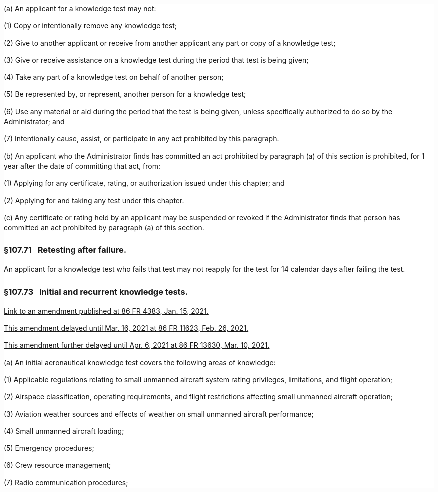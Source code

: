 \(a\) An applicant for a knowledge test may not:

\(1\) Copy or intentionally remove any knowledge test;

\(2\) Give to another applicant or receive from another applicant any part or copy of a knowledge test;

\(3\) Give or receive assistance on a knowledge test during the period that test is being given;

\(4\) Take any part of a knowledge test on behalf of another person;

\(5\) Be represented by, or represent, another person for a knowledge test;

\(6\) Use any material or aid during the period that the test is being given, unless specifically authorized to do so by the Administrator; and

\(7\) Intentionally cause, assist, or participate in any act prohibited by this paragraph.

\(b\) An applicant who the Administrator finds has committed an act prohibited by paragraph (a) of this section is prohibited, for 1 year after the date of committing that act, from:

\(1\) Applying for any certificate, rating, or authorization issued under this chapter; and

\(2\) Applying for and taking any test under this chapter.

\(c\) Any certificate or rating held by an applicant may be suspended or revoked if the Administrator finds that person has committed an act prohibited by paragraph (a) of this section.

### §107.71   Retesting after failure.

An applicant for a knowledge test who fails that test may not reapply for the test for 14 calendar days after failing the test.

### §107.73   Initial and recurrent knowledge tests.

[Link to an amendment published at 86 FR 4383, Jan. 15, 2021.](https://www.ecfr.gov/cgi-bin/text-idx?SID=6b985e88a7cfec9af0e08218ca17ba79&mc=true&node=20210115y1.100)

[This amendment delayed until Mar. 16, 2021 at 86 FR 11623, Feb. 26, 2021.](https://www.ecfr.gov/cgi-bin/text-idx?SID=6b985e88a7cfec9af0e08218ca17ba79&mc=true&node=20210226y1.5)

[This amendment further delayed until Apr. 6, 2021 at 86 FR 13630, Mar. 10, 2021.](https://www.ecfr.gov/cgi-bin/text-idx?SID=6b985e88a7cfec9af0e08218ca17ba79&mc=true&node=20210310y1.3)

\(a\) An initial aeronautical knowledge test covers the following areas of knowledge:

\(1\) Applicable regulations relating to small unmanned aircraft system rating privileges, limitations, and flight operation;

\(2\) Airspace classification, operating requirements, and flight restrictions affecting small unmanned aircraft operation;

\(3\) Aviation weather sources and effects of weather on small unmanned aircraft performance;

\(4\) Small unmanned aircraft loading;

\(5\) Emergency procedures;

\(6\) Crew resource management;

\(7\) Radio communication procedures;
